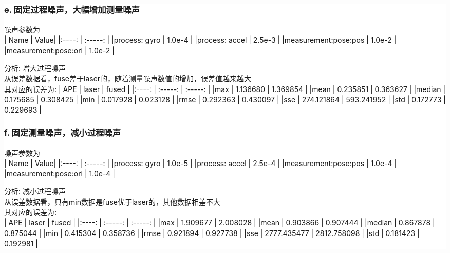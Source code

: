 ### e. 固定过程噪声，大幅增加测量噪声
噪声参数为  
  | Name  |  Value| 
  |:----:   | :-----: | 
  |process: gyro   | 1.0e-4 | 
  |process: accel   | 2.5e-3 | 
  |measurement:pose:pos | 1.0e-2 | 
  |measurement:pose:ori    | 1.0e-2 |  

分析: 增大过程噪声  
从误差数据看，fuse差于laser的，随着测量噪声数值的增加，误差值越来越大  
  其对应的误差为:
  | APE  | laser | fused |
  |:----:   | :-----: | :-----: |
  |max    | 1.136680 | 1.369854 |
  |mean   | 0.235851 | 0.363627 |
  |median | 0.175685 | 0.308425 |
  |min    | 0.017928 | 0.023128 |
  |rmse   | 0.292363 | 0.430097 |
  |sse    | 274.121864 | 593.241952 |
  |std    | 0.172773 | 0.229693 |   

### f. 固定测量噪声，减小过程噪声
噪声参数为  
  | Name  |  Value| 
  |:----:   | :-----: | 
  |process: gyro   | 1.0e-5 | 
  |process: accel   | 2.5e-4 | 
  |measurement:pose:pos | 1.0e-4 | 
  |measurement:pose:ori    | 1.0e-4 |  

分析: 减小过程噪声  
从误差数据看，只有min数据是fuse优于laser的，其他数据相差不大  
其对应的误差为:    
  | APE  | laser | fused |
  |:----:   | :-----: | :-----: |
  |max    | 1.909677 | 2.008028 |
  |mean   | 0.903866 | 0.907444 |
  |median | 0.867878 | 0.875044 |
  |min    | 0.415304 | 0.358736 |
  |rmse   | 0.921894 | 0.927738 |
  |sse    | 2777.435477 | 2812.758098 |
  |std    | 0.181423 | 0.192981 |   
